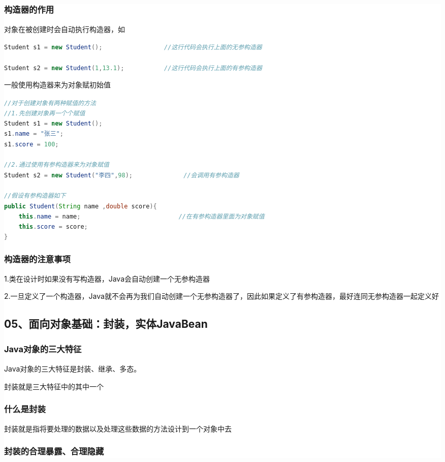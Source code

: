 

### 构造器的作用

对象在被创建时会自动执行构造器，如

```java
Student s1 = new Student();					//这行代码会执行上面的无参构造器

Student s2 = new Student(1,13.1);			//这行代码会执行上面的有参构造器
```

一般使用构造器来为对象赋初始值

```java
//对于创建对象有两种赋值的方法
//1.先创建对象再一个个赋值
Student s1 = new Student();
s1.name = "张三";
s1.score = 100;

//2.通过使用有参构造器来为对象赋值
Student s2 = new Student("李四",98);				//会调用有参构造器

//假设有参构造器如下
public Student(String name ,double score){
    this.name = name;							//在有参构造器里面为对象赋值
    this.score = score;
}
```



### 构造器的注意事项

1.类在设计时如果没有写构造器，Java会自动创建一个无参构造器

2.一旦定义了一个构造器，Java就不会再为我们自动创建一个无参构造器了，因此如果定义了有参构造器，最好连同无参构造器一起定义好





## 05、面向对象基础：封装，实体JavaBean

### Java对象的三大特征

Java对象的三大特征是封装、继承、多态。

封装就是三大特征中的其中一个



### 什么是封装

封装就是指将要处理的数据以及处理这些数据的方法设计到一个对象中去



### 封装的合理暴露、合理隐藏
